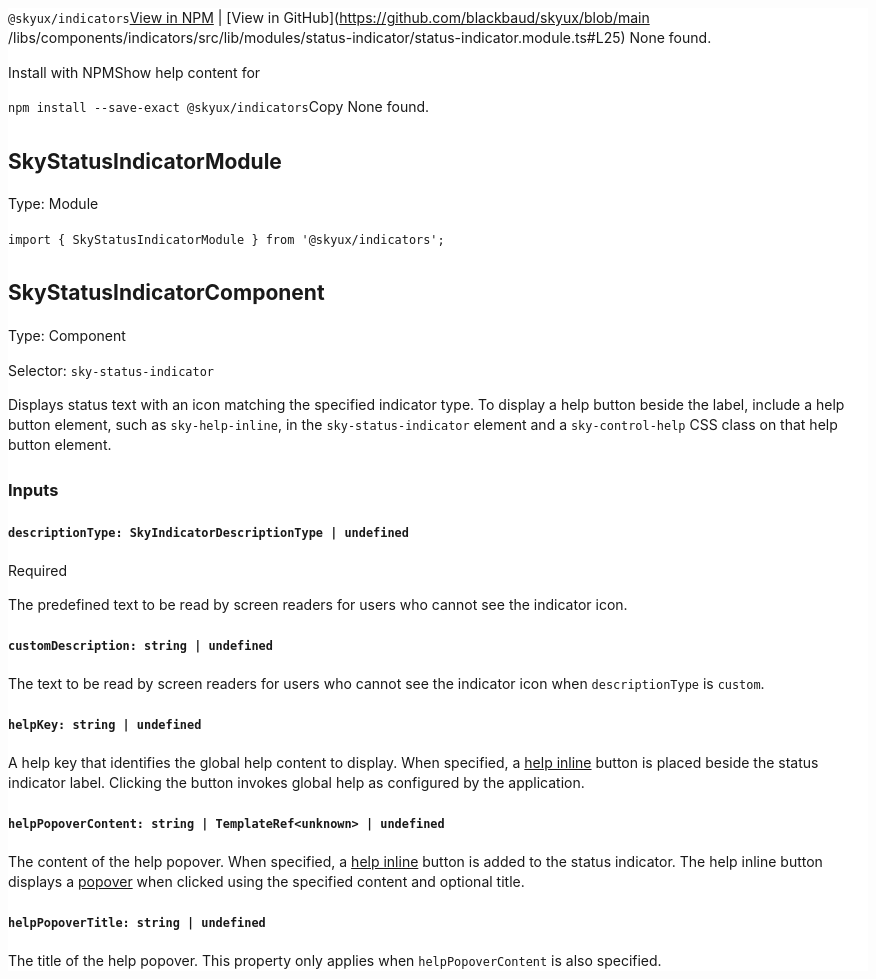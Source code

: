`@skyux/indicators`[View in NPM](https://www.npmjs.com/package/@skyux/indicators) | [View in GitHub](https://github.com/blackbaud/skyux/blob/main
/libs/components/indicators/src/lib/modules/status-indicator/status-indicator.module.ts#L25) None found.

Install with NPMShow help content for

`npm install --save-exact @skyux/indicators`Copy None found.

 SkyStatusIndicatorModule
-------------------------

Type: Module

`import { SkyStatusIndicatorModule } from '@skyux/indicators';`

 SkyStatusIndicatorComponent
----------------------------

Type: Component

Selector: `sky-status-indicator`

Displays status text with an icon matching the specified indicator type. To display a help button beside the label, include a help button element, such as `sky-help-inline`, in the `sky-status-indicator` element and a `sky-control-help` CSS class on that help button element.

### Inputs

#### `descriptionType: SkyIndicatorDescriptionType | undefined`

Required

The predefined text to be read by screen readers for users who cannot see the indicator icon.

#### `customDescription: string | undefined`

The text to be read by screen readers for users who cannot see the indicator icon when `descriptionType` is `custom`.

#### `helpKey: string | undefined`

A help key that identifies the global help content to display. When specified, a [help inline](/skyux/components/help-inline.md) button is placed beside the status indicator label. Clicking the button invokes global help as configured by the application.

#### `helpPopoverContent: string | TemplateRef<unknown> | undefined`

The content of the help popover. When specified, a [help inline](/skyux/components/help-inline.md) button is added to the status indicator. The help inline button displays a [popover](/skyux/components/popover.md) when clicked using the specified content and optional title.

#### `helpPopoverTitle: string | undefined`

The title of the help popover. This property only applies when `helpPopoverContent` is also specified.
